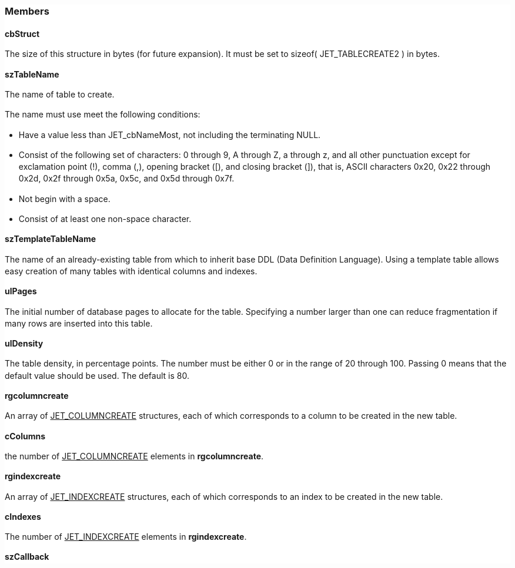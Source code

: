 ### Members

**cbStruct**

The size of this structure in bytes (for future expansion). It must be set to sizeof( JET_TABLECREATE2 ) in bytes.

**szTableName**

The name of table to create.

The name must use meet the following conditions:

  - Have a value less than JET_cbNameMost, not including the terminating NULL.



  - Consist of the following set of characters: 0 through 9, A through Z, a through z, and all other punctuation except for exclamation point (\!), comma (,), opening bracket (\[), and closing bracket (\]), that is, ASCII characters 0x20, 0x22 through 0x2d, 0x2f through 0x5a, 0x5c, and 0x5d through 0x7f.



  - Not begin with a space.



  - Consist of at least one non-space character.

**szTemplateTableName**

The name of an already-existing table from which to inherit base DDL (Data Definition Language). Using a template table allows easy creation of many tables with identical columns and indexes.

**ulPages**

The initial number of database pages to allocate for the table. Specifying a number larger than one can reduce fragmentation if many rows are inserted into this table.

**ulDensity**

The table density, in percentage points. The number must be either 0 or in the range of 20 through 100. Passing 0 means that the default value should be used. The default is 80.

**rgcolumncreate**

An array of [JET_COLUMNCREATE](./jet-columncreate-structure.md) structures, each of which corresponds to a column to be created in the new table.

**cColumns**

the number of [JET_COLUMNCREATE](./jet-columncreate-structure.md) elements in **rgcolumncreate**.

**rgindexcreate**

An array of [JET_INDEXCREATE](./jet-indexcreate-structure.md) structures, each of which corresponds to an index to be created in the new table.

**cIndexes**

The number of [JET_INDEXCREATE](./jet-indexcreate-structure.md) elements in **rgindexcreate**.

**szCallback**

